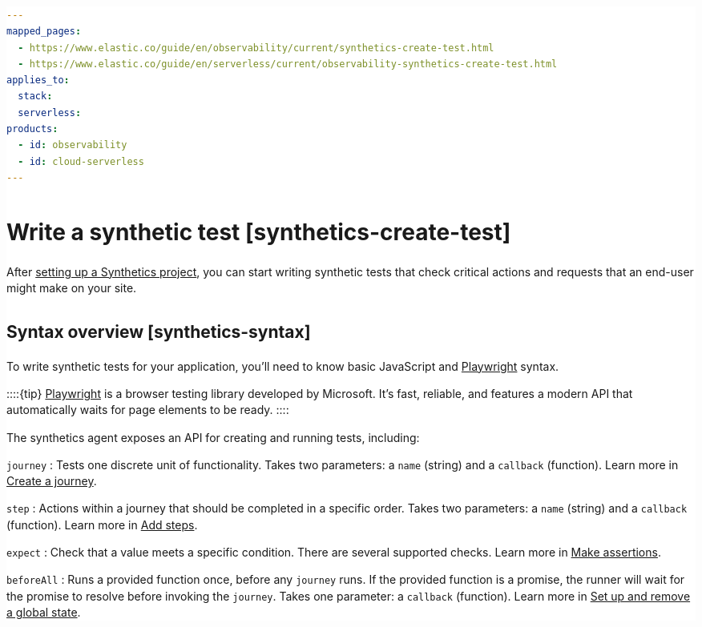 ```yaml
---
mapped_pages:
  - https://www.elastic.co/guide/en/observability/current/synthetics-create-test.html
  - https://www.elastic.co/guide/en/serverless/current/observability-synthetics-create-test.html
applies_to:
  stack:
  serverless:
products:
  - id: observability
  - id: cloud-serverless
---
```


# Write a synthetic test [synthetics-create-test]

After [setting up a Synthetics project](/solutions/observability/synthetics/create-monitors-with-projects.md), you can start writing synthetic tests that check critical actions and requests that an end-user might make on your site.

## Syntax overview [synthetics-syntax]

To write synthetic tests for your application, you’ll need to know basic JavaScript and [Playwright](https://playwright.dev/) syntax.

::::{tip}
[Playwright](https://playwright.dev/) is a browser testing library developed by Microsoft. It’s fast, reliable, and features a modern API that automatically waits for page elements to be ready.
::::

The synthetics agent exposes an API for creating and running tests, including:

`journey`
:   Tests one discrete unit of functionality. Takes two parameters: a `name` (string) and a `callback` (function). Learn more in [Create a journey](/solutions/observability/synthetics/write-synthetic-test.md#synthetics-create-journey).

`step`
:   Actions within a journey that should be completed in a specific order. Takes two parameters: a `name` (string) and a `callback` (function). Learn more in [Add steps](/solutions/observability/synthetics/write-synthetic-test.md#synthetics-create-step).

`expect`
:   Check that a value meets a specific condition. There are several supported checks. Learn more in [Make assertions](/solutions/observability/synthetics/write-synthetic-test.md#synthetics-make-assertions).

`beforeAll`
:   Runs a provided function once, before any `journey` runs. If the provided function is a promise, the runner will wait for the promise to resolve before invoking the `journey`. Takes one parameter: a `callback` (function). Learn more in [Set up and remove a global state](/solutions/observability/synthetics/write-synthetic-test.md#before-after).
